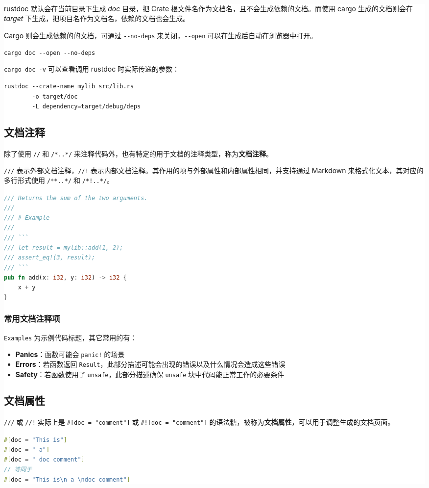 rustdoc 默认会在当前目录下生成 *doc* 目录，把 Crate 根文件名作为文档名，且不会生成依赖的文档。而使用 cargo 生成的文档则会在 *target* 下生成，把项目名作为文档名，依赖的文档也会生成。

Cargo 则会生成依赖的的文档，可通过 `--no-deps` 来关闭，`--open` 可以在生成后自动在浏览器中打开。

```shell
cargo doc --open --no-deps
```

`cargo doc -v` 可以查看调用 rustdoc 时实际传递的参数：

```shell
rustdoc --crate-name mylib src/lib.rs 
        -o target/doc 
        -L dependency=target/debug/deps
```

## 文档注释

除了使用 `//` 和 `/*..*/` 来注释代码外，也有特定的用于文档的注释类型，称为**文档注释**。

`///` 表示外部文档注释，`//!` 表示内部文档注释。其作用的项与外部属性和内部属性相同，并支持通过 Markdown 来格式化文本，其对应的多行形式使用 `/**..*/` 和 `/*!..*/`。

```rust
/// Returns the sum of the two arguments.
///
/// # Example
///
/// ```
/// let result = mylib::add(1, 2);
/// assert_eq!(3, result);
/// ```
pub fn add(x: i32, y: i32) -> i32 {
    x + y
}
```

### 常用文档注释项

`Examples` 为示例代码标题，其它常用的有：

-   **Panics**：函数可能会 `panic!` 的场景
-   **Errors**：若函数返回 `Result`，此部分描述可能会出现的错误以及什么情况会造成这些错误
-   **Safety**：若函数使用了 `unsafe`，此部分描述确保 `unsafe` 块中代码能正常工作的必要条件

## 文档属性

`///` 或 `//!` 实际上是 `#[doc = "comment"]` 或 `#![doc = "comment"]` 的语法糖，被称为**文档属性**，可以用于调整生成的文档页面。

```rust
#[doc = "This is"]
#[doc = " a"]
#[doc = " doc comment"]
// 等同于
#[doc = "This is\n a \ndoc comment"]
```
